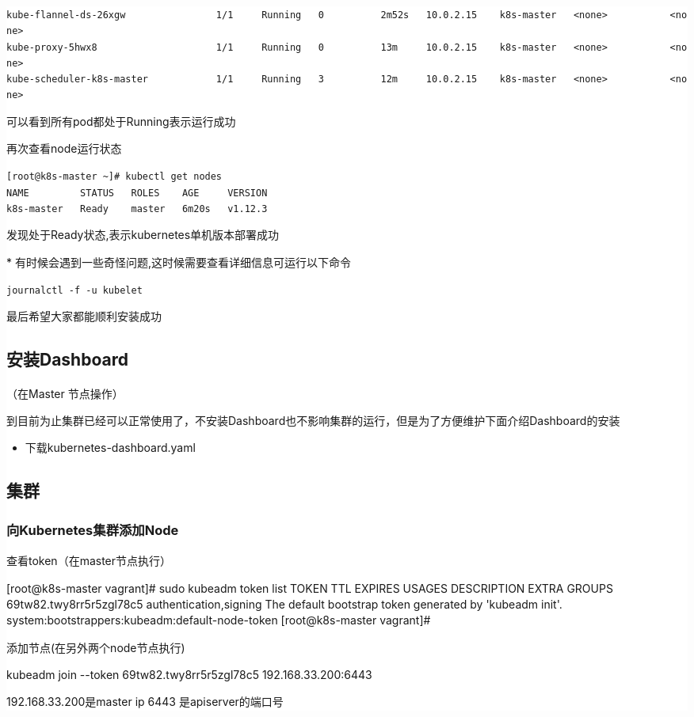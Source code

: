```
kube-flannel-ds-26xgw                1/1     Running   0          2m52s   10.0.2.15    k8s-master   <none>           <none>
kube-proxy-5hwx8                     1/1     Running   0          13m     10.0.2.15    k8s-master   <none>           <none>
kube-scheduler-k8s-master            1/1     Running   3          12m     10.0.2.15    k8s-master   <none>           <none>
```

可以看到所有pod都处于Running表示运行成功

再次查看node运行状态

```
[root@k8s-master ~]# kubectl get nodes
NAME         STATUS   ROLES    AGE     VERSION
k8s-master   Ready    master   6m20s   v1.12.3
```

发现处于Ready状态,表示kubernetes单机版本部署成功

\* 有时候会遇到一些奇怪问题,这时候需要查看详细信息可运行以下命令

```
journalctl -f -u kubelet
```

最后希望大家都能顺利安装成功

## 安装Dashboard

（在Master 节点操作）

到目前为止集群已经可以正常使用了，不安装Dashboard也不影响集群的运行，但是为了方便维护下面介绍Dashboard的安装

- 下载kubernetes-dashboard.yaml





## 集群

### 向Kubernetes集群添加Node

查看token（在master节点执行）

[root@k8s-master vagrant]# sudo kubeadm token list
TOKEN                     TTL         EXPIRES   USAGES                   DESCRIPTION                                                EXTRA GROUPS
69tw82.twy8rr5r5zgl78c5   <forever>   <never>   authentication,signing   The default bootstrap token generated by 'kubeadm init'.   system:bootstrappers:kubeadm:default-node-token
[root@k8s-master vagrant]# 

添加节点(在另外两个node节点执行)

kubeadm join --token 69tw82.twy8rr5r5zgl78c5  192.168.33.200:6443

192.168.33.200是master ip 
6443 是apiserver的端口号
